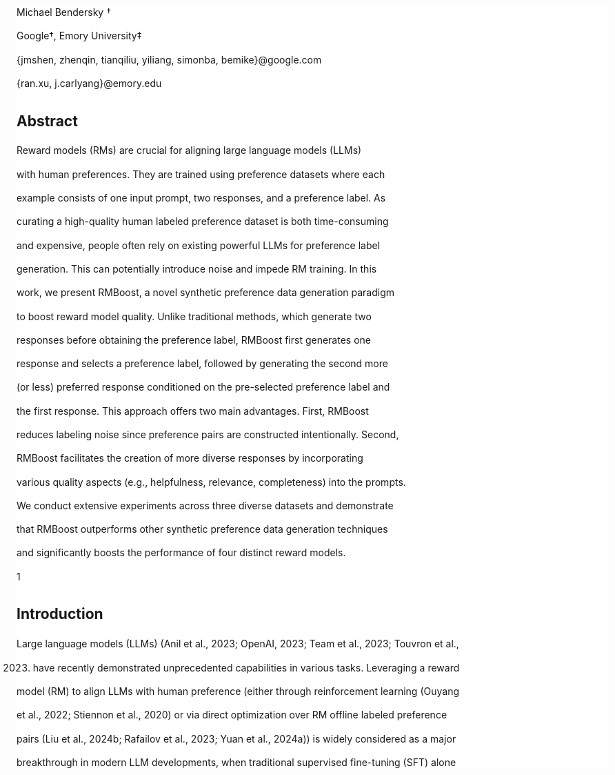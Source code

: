 Michael Bendersky †

Google†, Emory University‡

{jmshen, zhenqin, tianqiliu, yiliang, simonba, bemike}@google.com

{ran.xu, j.carlyang}@emory.edu

## Abstract

Reward models (RMs) are crucial for aligning large language models (LLMs)

with human preferences. They are trained using preference datasets where each

example consists of one input prompt, two responses, and a preference label. As

curating a high-quality human labeled preference dataset is both time-consuming

and expensive, people often rely on existing powerful LLMs for preference label

generation. This can potentially introduce noise and impede RM training. In this

work, we present RMBoost, a novel synthetic preference data generation paradigm

to boost reward model quality. Unlike traditional methods, which generate two

responses before obtaining the preference label, RMBoost first generates one

response and selects a preference label, followed by generating the second more

(or less) preferred response conditioned on the pre-selected preference label and

the first response. This approach offers two main advantages. First, RMBoost

reduces labeling noise since preference pairs are constructed intentionally. Second,

RMBoost facilitates the creation of more diverse responses by incorporating

various quality aspects (e.g., helpfulness, relevance, completeness) into the prompts.

We conduct extensive experiments across three diverse datasets and demonstrate

that RMBoost outperforms other synthetic preference data generation techniques

and significantly boosts the performance of four distinct reward models.

1

## Introduction

Large language models (LLMs) (Anil et al., 2023; OpenAI, 2023; Team et al., 2023; Touvron et al.,

2023) have recently demonstrated unprecedented capabilities in various tasks. Leveraging a reward

model (RM) to align LLMs with human preference (either through reinforcement learning (Ouyang

et al., 2022; Stiennon et al., 2020) or via direct optimization over RM offline labeled preference

pairs (Liu et al., 2024b; Rafailov et al., 2023; Yuan et al., 2024a)) is widely considered as a major

breakthrough in modern LLM developments, when traditional supervised fine-tuning (SFT) alone
